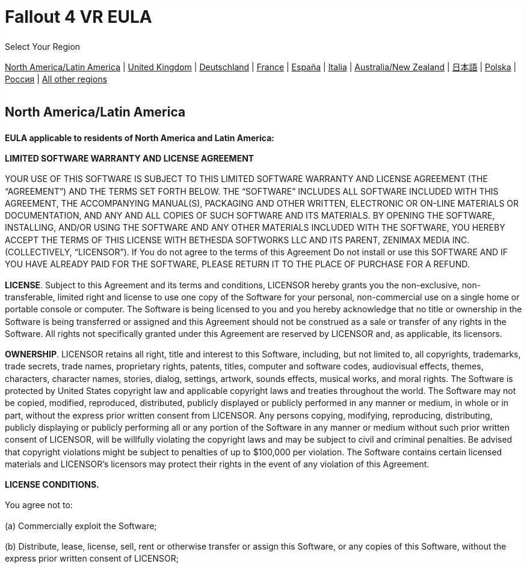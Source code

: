 Fallout 4 VR EULA
=================

Select Your Region

[North America/Latin America](#) | [United Kingdom](#) | [Deutschland](#) | [France](#) | [España](#) | [Italia](#) | [Australia/New Zealand](#) | [日本語](#) | [Polska](#) | [Россия](#) | [All other regions](#)

North America/Latin America
---------------------------

**EULA applicable to residents of North America and Latin America:**

**LIMITED SOFTWARE WARRANTY AND LICENSE AGREEMENT**

YOUR USE OF THIS SOFTWARE IS SUBJECT TO THIS LIMITED SOFTWARE WARRANTY AND LICENSE AGREEMENT (THE “AGREEMENT”) AND THE TERMS SET FORTH BELOW. THE “SOFTWARE” INCLUDES ALL SOFTWARE INCLUDED WITH THIS AGREEMENT, THE ACCOMPANYING MANUAL(S), PACKAGING AND OTHER WRITTEN, ELECTRONIC OR ON-LINE MATERIALS OR DOCUMENTATION, AND ANY AND ALL COPIES OF SUCH SOFTWARE AND ITS MATERIALS. BY OPENING THE SOFTWARE, INSTALLING, AND/OR USING THE SOFTWARE AND ANY OTHER MATERIALS INCLUDED WITH THE SOFTWARE, YOU HEREBY ACCEPT THE TERMS OF THIS LICENSE WITH BETHESDA SOFTWORKS LLC AND ITS PARENT, ZENIMAX MEDIA INC. (COLLECTIVELY, “LICENSOR”). If You do not agree to the terms of this Agreement Do not install or use this SOFTWARE AND IF YOU HAVE ALREADY PAID FOR THE SOFTWARE, PLEASE RETURN IT TO THE PLACE OF PURCHASE FOR A REFUND.

**LICENSE**. Subject to this Agreement and its terms and conditions, LICENSOR hereby grants you the non-exclusive, non-transferable, limited right and license to use one copy of the Software for your personal, non-commercial use on a single home or portable console or computer. The Software is being licensed to you and you hereby acknowledge that no title or ownership in the Software is being transferred or assigned and this Agreement should not be construed as a sale or transfer of any rights in the Software. All rights not specifically granted under this Agreement are reserved by LICENSOR and, as applicable, its licensors.

**OWNERSHIP**. LICENSOR retains all right, title and interest to this Software, including, but not limited to, all copyrights, trademarks, trade secrets, trade names, proprietary rights, patents, titles, computer and software codes, audiovisual effects, themes, characters, character names, stories, dialog, settings, artwork, sounds effects, musical works, and moral rights. The Software is protected by United States copyright law and applicable copyright laws and treaties throughout the world. The Software may not be copied, modified, reproduced, distributed, publicly displayed or publicly performed in any manner or medium, in whole or in part, without the express prior written consent from LICENSOR. Any persons copying, modifying, reproducing, distributing, publicly displaying or publicly performing all or any portion of the Software in any manner or medium without such prior written consent of LICENSOR, will be willfully violating the copyright laws and may be subject to civil and criminal penalties. Be advised that copyright violations might be subject to penalties of up to $100,000 per violation. The Software contains certain licensed materials and LICENSOR’s licensors may protect their rights in the event of any violation of this Agreement.

**LICENSE CONDITIONS.**

You agree not to:

(a) Commercially exploit the Software;

(b) Distribute, lease, license, sell, rent or otherwise transfer or assign this Software, or any copies of this Software, without the express prior written consent of LICENSOR;
